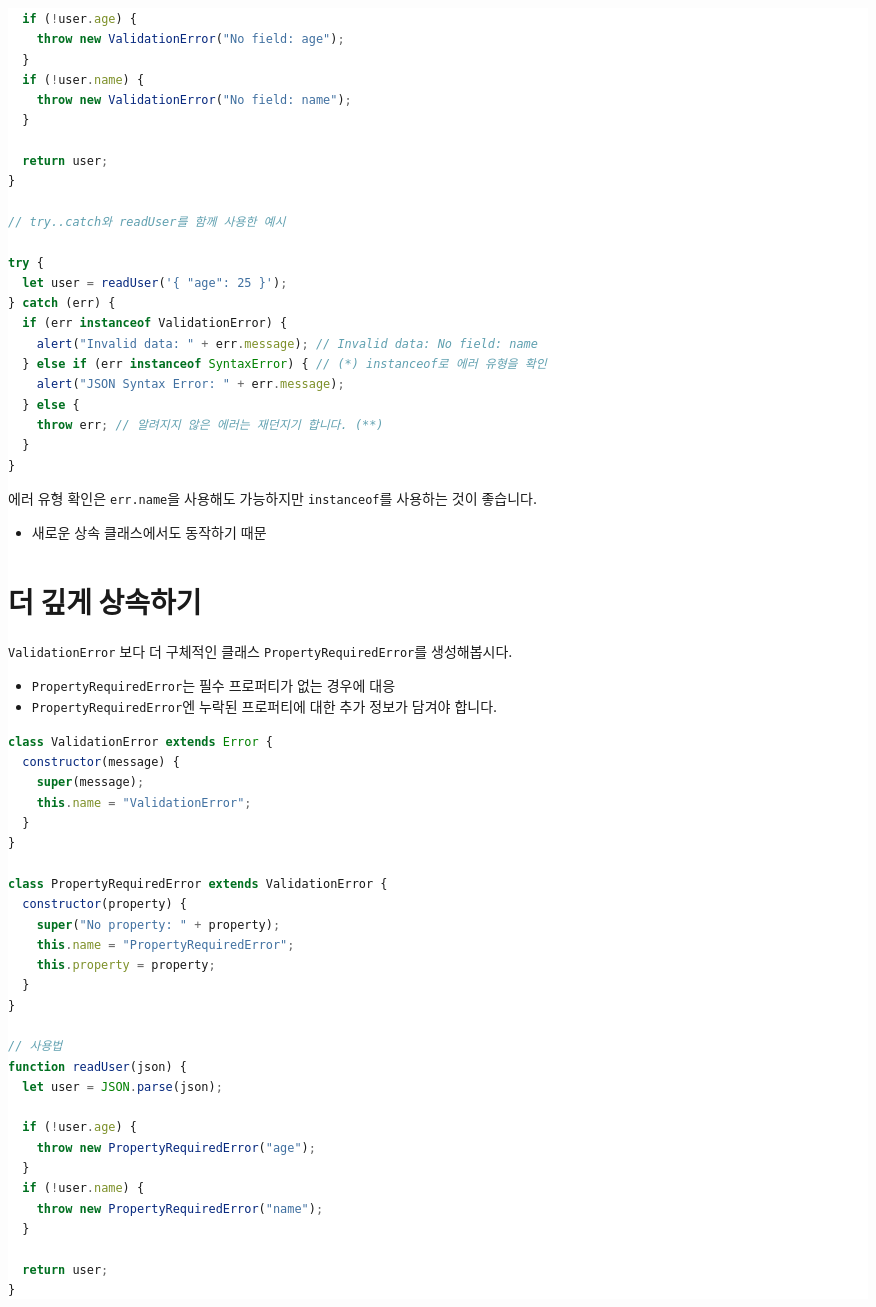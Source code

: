 ```javascript
  if (!user.age) {
    throw new ValidationError("No field: age");
  }
  if (!user.name) {
    throw new ValidationError("No field: name");
  }

  return user;
}

// try..catch와 readUser를 함께 사용한 예시

try {
  let user = readUser('{ "age": 25 }');
} catch (err) {
  if (err instanceof ValidationError) {
    alert("Invalid data: " + err.message); // Invalid data: No field: name
  } else if (err instanceof SyntaxError) { // (*) instanceof로 에러 유형을 확인
    alert("JSON Syntax Error: " + err.message);
  } else {
    throw err; // 알려지지 않은 에러는 재던지기 합니다. (**)
  }
}
```

에러 유형 확인은 `err.name`을 사용해도 가능하지만 `instanceof`를 사용하는 것이 좋습니다.
* 새로운 상속 클래스에서도 동작하기 때문

# 더 깊게 상속하기
`ValidationError` 보다 더 구체적인 클래스 `PropertyRequiredError`를 생성해봅시다.
* `PropertyRequiredError`는 필수 프로퍼티가 없는 경우에 대응
* `PropertyRequiredError`엔 누락된 프로퍼티에 대한 추가 정보가 담겨야 합니다.

```javascript
class ValidationError extends Error {
  constructor(message) {
    super(message);
    this.name = "ValidationError";
  }
}

class PropertyRequiredError extends ValidationError {
  constructor(property) {
    super("No property: " + property);
    this.name = "PropertyRequiredError";
    this.property = property;
  }
}

// 사용법
function readUser(json) {
  let user = JSON.parse(json);

  if (!user.age) {
    throw new PropertyRequiredError("age");
  }
  if (!user.name) {
    throw new PropertyRequiredError("name");
  }

  return user;
}

```